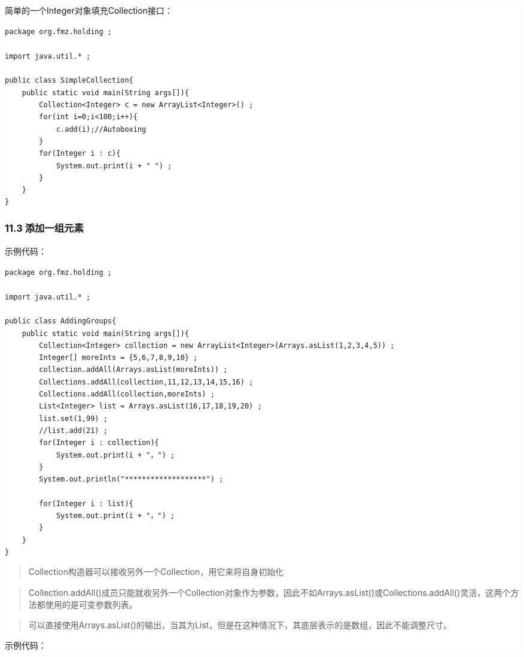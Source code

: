 简单的一个Integer对象填充Collection接口：

	package org.fmz.holding ;

	import java.util.* ;

	public class SimpleCollection{
		public static void main(String args[]){
			Collection<Integer> c = new ArrayList<Integer>() ;
			for(int i=0;i<100;i++){
				c.add(i);//Autoboxing
			}
			for(Integer i : c){
				System.out.print(i + " ") ;
			}
		}
	}

<h3 id="11.3">11.3 添加一组元素</h3>

示例代码：

	package org.fmz.holding ;

	import java.util.* ;

	public class AddingGroups{
		public static void main(String args[]){
			Collection<Integer> collection = new ArrayList<Integer>(Arrays.asList(1,2,3,4,5)) ;
			Integer[] moreInts = {5,6,7,8,9,10} ;
			collection.addAll(Arrays.asList(moreInts)) ;
			Collections.addAll(collection,11,12,13,14,15,16) ;
			Collections.addAll(collection,moreInts) ;
			List<Integer> list = Arrays.asList(16,17,18,19,20) ;
			list.set(1,99) ;
			//list.add(21) ;
			for(Integer i : collection){
				System.out.print(i + "，") ;
			}
			System.out.println("*******************") ;
			
			for(Integer i : list){
				System.out.print(i + "，") ;
			}
		}
	}

>Collection构造器可以接收另外一个Collection，用它来将自身初始化

>Collection.addAll()成员只能就收另外一个Collection对象作为参数，因此不如Arrays.asList()或Collections.addAll()灵活，这两个方法都使用的是可变参数列表。

>可以直接使用Arrays.asList()的输出，当其为List，但是在这种情况下，其底层表示的是数组，因此不能调整尺寸。

示例代码：

